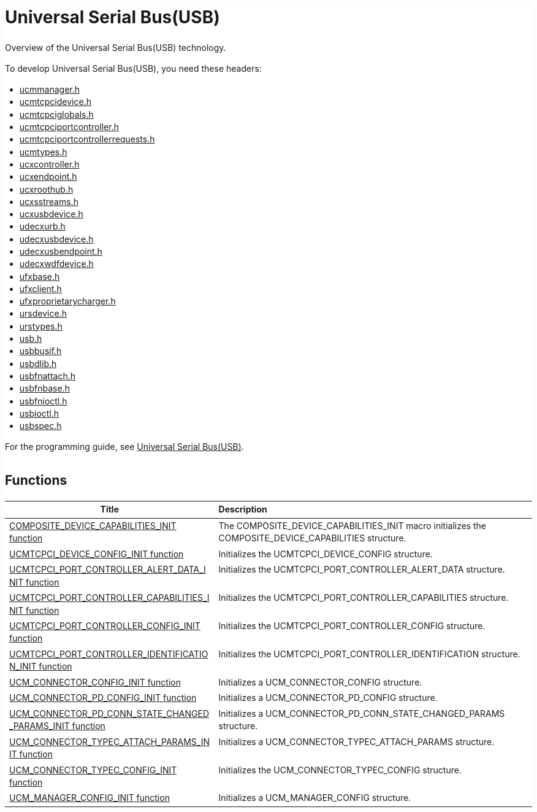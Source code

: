 # Universal Serial Bus(USB)

Overview of the Universal Serial Bus(USB) technology.

To develop Universal Serial Bus(USB), you need these headers:

 * [ucmmanager.h](..\ucmmanager\index.md)
 * [ucmtcpcidevice.h](..\ucmtcpcidevice\index.md)
 * [ucmtcpciglobals.h](..\ucmtcpciglobals\index.md)
 * [ucmtcpciportcontroller.h](..\ucmtcpciportcontroller\index.md)
 * [ucmtcpciportcontrollerrequests.h](..\ucmtcpciportcontrollerrequests\index.md)
 * [ucmtypes.h](..\ucmtypes\index.md)
 * [ucxcontroller.h](..\ucxcontroller\index.md)
 * [ucxendpoint.h](..\ucxendpoint\index.md)
 * [ucxroothub.h](..\ucxroothub\index.md)
 * [ucxsstreams.h](..\ucxsstreams\index.md)
 * [ucxusbdevice.h](..\ucxusbdevice\index.md)
 * [udecxurb.h](..\udecxurb\index.md)
 * [udecxusbdevice.h](..\udecxusbdevice\index.md)
 * [udecxusbendpoint.h](..\udecxusbendpoint\index.md)
 * [udecxwdfdevice.h](..\udecxwdfdevice\index.md)
 * [ufxbase.h](..\ufxbase\index.md)
 * [ufxclient.h](..\ufxclient\index.md)
 * [ufxproprietarycharger.h](..\ufxproprietarycharger\index.md)
 * [ursdevice.h](..\ursdevice\index.md)
 * [urstypes.h](..\urstypes\index.md)
 * [usb.h](..\usb\index.md)
 * [usbbusif.h](..\usbbusif\index.md)
 * [usbdlib.h](..\usbdlib\index.md)
 * [usbfnattach.h](..\usbfnattach\index.md)
 * [usbfnbase.h](..\usbfnbase\index.md)
 * [usbfnioctl.h](..\usbfnioctl\index.md)
 * [usbioctl.h](..\usbioctl\index.md)
 * [usbspec.h](..\usbspec\index.md)

For the programming guide, see [Universal Serial Bus(USB)](https://docs.microsoft.com/en-us/windows-hardware/drivers/stream).

## Functions

| Title   | Description   |
| ---- |:---- |
| [COMPOSITE_DEVICE_CAPABILITIES_INIT function](..\usbdlib\nf-usbdlib-composite-device-capabilities-init.md) | The COMPOSITE_DEVICE_CAPABILITIES_INIT macro initializes the COMPOSITE_DEVICE_CAPABILITIES structure. |
| [UCMTCPCI_DEVICE_CONFIG_INIT function](..\ucmtcpcidevice\nf-ucmtcpcidevice-ucmtcpci-device-config-init.md) | Initializes the UCMTCPCI_DEVICE_CONFIG structure. |
| [UCMTCPCI_PORT_CONTROLLER_ALERT_DATA_INIT function](..\ucmtcpciportcontroller\nf-ucmtcpciportcontroller-ucmtcpci-port-controller-alert-data-init.md) | Initializes the UCMTCPCI_PORT_CONTROLLER_ALERT_DATA structure. |
| [UCMTCPCI_PORT_CONTROLLER_CAPABILITIES_INIT function](..\ucmtcpciportcontroller\nf-ucmtcpciportcontroller-ucmtcpci-port-controller-capabilities-init.md) | Initializes the UCMTCPCI_PORT_CONTROLLER_CAPABILITIES structure. |
| [UCMTCPCI_PORT_CONTROLLER_CONFIG_INIT function](..\ucmtcpciportcontroller\nf-ucmtcpciportcontroller-ucmtcpci-port-controller-config-init.md) | Initializes the UCMTCPCI_PORT_CONTROLLER_CONFIG structure. |
| [UCMTCPCI_PORT_CONTROLLER_IDENTIFICATION_INIT function](..\ucmtcpciportcontroller\nf-ucmtcpciportcontroller-ucmtcpci-port-controller-identification-init.md) | Initializes the UCMTCPCI_PORT_CONTROLLER_IDENTIFICATION structure. |
| [UCM_CONNECTOR_CONFIG_INIT function](..\ucmmanager\nf-ucmmanager-ucm-connector-config-init.md) | Initializes a UCM_CONNECTOR_CONFIG structure. |
| [UCM_CONNECTOR_PD_CONFIG_INIT function](..\ucmmanager\nf-ucmmanager-ucm-connector-pd-config-init.md) | Initializes a UCM_CONNECTOR_PD_CONFIG structure. |
| [UCM_CONNECTOR_PD_CONN_STATE_CHANGED_PARAMS_INIT function](..\ucmmanager\nf-ucmmanager-ucm-connector-pd-conn-state-changed-params-init.md) | Initializes a UCM_CONNECTOR_PD_CONN_STATE_CHANGED_PARAMS structure. |
| [UCM_CONNECTOR_TYPEC_ATTACH_PARAMS_INIT function](..\ucmmanager\nf-ucmmanager-ucm-connector-typec-attach-params-init.md) | Initializes a UCM_CONNECTOR_TYPEC_ATTACH_PARAMS structure. |
| [UCM_CONNECTOR_TYPEC_CONFIG_INIT function](..\ucmmanager\nf-ucmmanager-ucm-connector-typec-config-init.md) | Initializes the UCM_CONNECTOR_TYPEC_CONFIG structure. |
| [UCM_MANAGER_CONFIG_INIT function](..\ucmmanager\nf-ucmmanager-ucm-manager-config-init.md) | Initializes a UCM_MANAGER_CONFIG structure. |